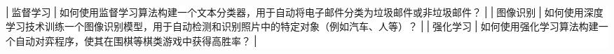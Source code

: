 | 监督学习               | 如何使用监督学习算法构建一个文本分类器，用于自动将电子邮件分类为垃圾邮件或非垃圾邮件？                                                                                                                                                                                                                                                                                                                                                                                                                                                                                                                                                                                                                                                                                                                                                                                                                                                                                                                                                                                                                                                                                                                                                                                                                                                                                                                                                                                                                                                                                                                                                                                                                                                                                                                                                         |
| 图像识别                 | 如何使用深度学习技术训练一个图像识别模型，用于自动检测和识别照片中的特定对象（例如汽车、人等）？                                                                                                                                                                                                                                                                                                                                                                                                                                                                                                                                                                                                                                                                                                                                                                                                                                                                                                                                                                                                                                                                                                                                                                                                                                                                                                                                                                                                                                                                                                                                                                                                                                                   |
| 强化学习                | 如何使用强化学习算法构建一个自动对弈程序，使其在围棋等棋类游戏中获得高胜率？                                                                                                                                                                                                                                                                                                                                                                                                                                                                                                                                                                                                                                                                                                                                                                                                                                                                                                                                                                                                                                                                                                                                                                                                                                                                                                                                                                                                                                                                                                                                                                                                                                                                  |